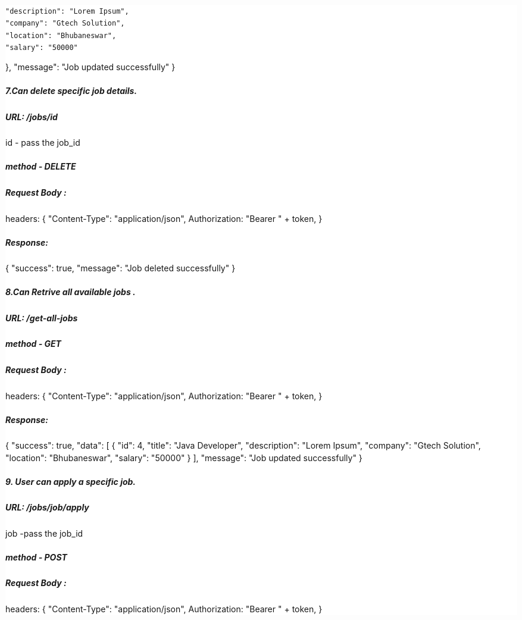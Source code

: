     "description": "Lorem Ipsum",
    "company": "Gtech Solution",
    "location": "Bhubaneswar",
    "salary": "50000"
  },
  "message": "Job updated successfully"
}
 ##### 7.Can delete specific job details. 
##### URL: /jobs/id
id - pass the job_id
 ##### method - DELETE
  ##### Request Body :
 headers: {
        "Content-Type": "application/json",
        Authorization: "Bearer " + token,
      }
##### Response:
{
  "success": true,
  "message": "Job deleted successfully"
}
 ##### 8.Can Retrive all available jobs . 
##### URL: /get-all-jobs
 ##### method - GET
  ##### Request Body :
 headers: {
        "Content-Type": "application/json",
        Authorization: "Bearer " + token,
      }

##### Response:
{
  "success": true,
  "data": [ 
    {
    "id": 4,
    "title": "Java Developer",
    "description": "Lorem Ipsum",
    "company": "Gtech Solution",
    "location": "Bhubaneswar",
    "salary": "50000"
   }
 ],
  "message": "Job updated successfully"
}
 ##### 9. User can apply a specific job. 
##### URL: /jobs/job/apply
job -pass the job_id
 ##### method - POST
  ##### Request Body :
 headers: {
        "Content-Type": "application/json",
        Authorization: "Bearer " + token,
      }
